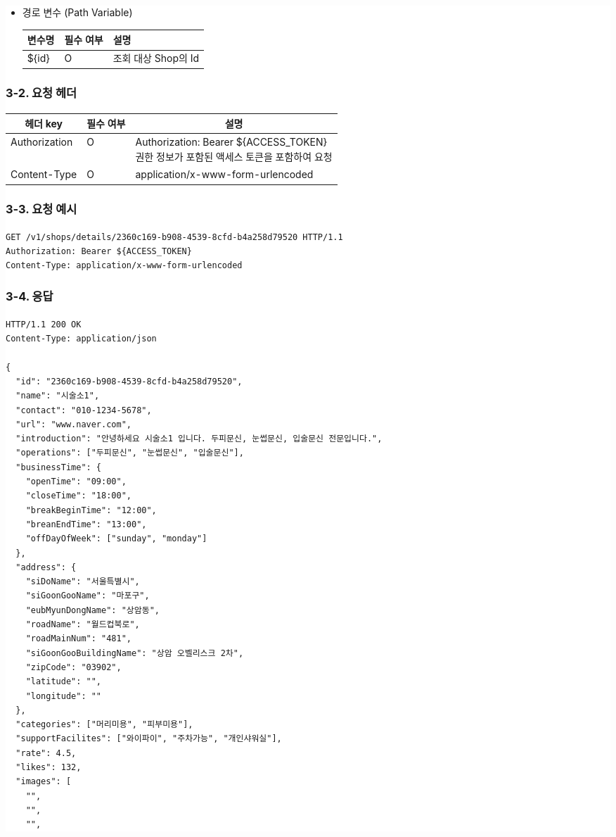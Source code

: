 - 경로 변수 (Path Variable)

  | 변수명 | 필수 여부 | 설명                |
    | ------ | --------- | ------------------- |
  | ${id}  | O         | 조회 대상 Shop의 Id |



### 3-2. 요청 헤더

| 헤더 key      | 필수 여부 | 설명                                                         |
| ------------- | --------- | ------------------------------------------------------------ |
| Authorization | O         | Authorization: Bearer ${ACCESS_TOKEN}<br />권한 정보가 포함된 액세스 토큰을 포함하여 요청 |
| Content-Type  | O         | application/x-www-form-urlencoded                            |



### 3-3. 요청 예시

``` http
GET /v1/shops/details/2360c169-b908-4539-8cfd-b4a258d79520 HTTP/1.1
Authorization: Bearer ${ACCESS_TOKEN}
Content-Type: application/x-www-form-urlencoded
```



### 3-4. 응답

``` http
HTTP/1.1 200 OK
Content-Type: application/json

{
  "id": "2360c169-b908-4539-8cfd-b4a258d79520",
  "name": "시술소1",
  "contact": "010-1234-5678",
  "url": "www.naver.com",
  "introduction": "안녕하세요 시술소1 입니다. 두피문신, 눈썹문신, 입술문신 전문입니다.",
  "operations": ["두피문신", "눈썹문신", "입술문신"],
  "businessTime": {
    "openTime": "09:00",
    "closeTime": "18:00",
    "breakBeginTime": "12:00",
    "breanEndTime": "13:00",
    "offDayOfWeek": ["sunday", "monday"]
  },
  "address": {
    "siDoName": "서울특별시",
    "siGoonGooName": "마포구",
    "eubMyunDongName": "상암동",
    "roadName": "월드컵북로",
    "roadMainNum": "481",
    "siGoonGooBuildingName": "상암 오벨리스크 2차",
    "zipCode": "03902",
    "latitude": "", 
    "longitude": ""
  },
  "categories": ["머리미용", "피부미용"],
  "supportFacilites": ["와이파이", "주차가능", "개인샤워실"],
  "rate": 4.5,
  "likes": 132,
  "images": [
    "",
    "",
    "",
```
